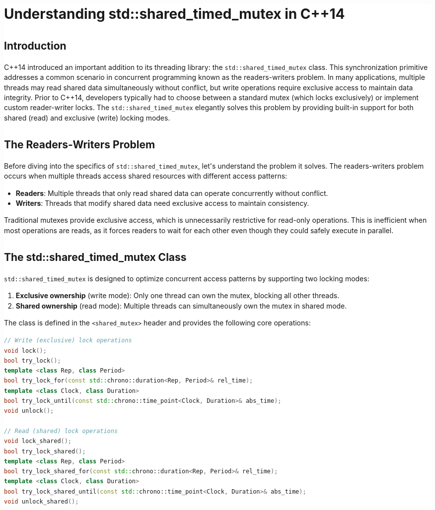 # Understanding std::shared_timed_mutex in C++14

## Introduction

C++14 introduced an important addition to its threading library: the `std::shared_timed_mutex` class. This synchronization primitive addresses a common scenario in concurrent programming known as the readers-writers problem. In many applications, multiple threads may read shared data simultaneously without conflict, but write operations require exclusive access to maintain data integrity. Prior to C++14, developers typically had to choose between a standard mutex (which locks exclusively) or implement custom reader-writer locks. The `std::shared_timed_mutex` elegantly solves this problem by providing built-in support for both shared (read) and exclusive (write) locking modes.

## The Readers-Writers Problem

Before diving into the specifics of `std::shared_timed_mutex`, let's understand the problem it solves. The readers-writers problem occurs when multiple threads access shared resources with different access patterns:

- **Readers**: Multiple threads that only read shared data can operate concurrently without conflict.
- **Writers**: Threads that modify shared data need exclusive access to maintain consistency.

Traditional mutexes provide exclusive access, which is unnecessarily restrictive for read-only operations. This is inefficient when most operations are reads, as it forces readers to wait for each other even though they could safely execute in parallel.

## The std::shared_timed_mutex Class

`std::shared_timed_mutex` is designed to optimize concurrent access patterns by supporting two locking modes:

1. **Exclusive ownership** (write mode): Only one thread can own the mutex, blocking all other threads.
2. **Shared ownership** (read mode): Multiple threads can simultaneously own the mutex in shared mode.

The class is defined in the `<shared_mutex>` header and provides the following core operations:

```cpp
// Write (exclusive) lock operations
void lock();
bool try_lock();
template <class Rep, class Period>
bool try_lock_for(const std::chrono::duration<Rep, Period>& rel_time);
template <class Clock, class Duration>
bool try_lock_until(const std::chrono::time_point<Clock, Duration>& abs_time);
void unlock();

// Read (shared) lock operations
void lock_shared();
bool try_lock_shared();
template <class Rep, class Period>
bool try_lock_shared_for(const std::chrono::duration<Rep, Period>& rel_time);
template <class Clock, class Duration>
bool try_lock_shared_until(const std::chrono::time_point<Clock, Duration>& abs_time);
void unlock_shared();
```
